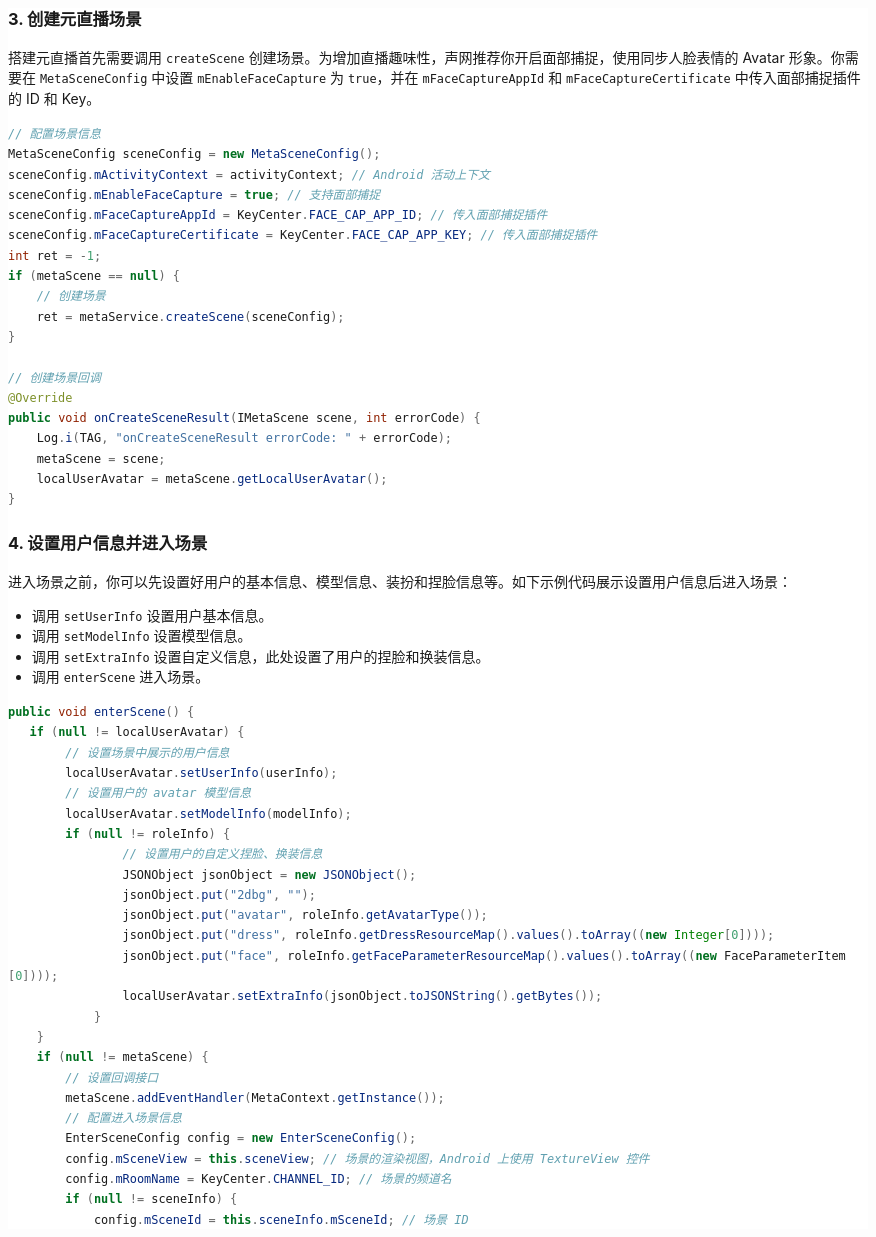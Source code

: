 ### 3. 创建元直播场景

搭建元直播首先需要调用 `createScene` 创建场景。为增加直播趣味性，声网推荐你开启面部捕捉，使用同步人脸表情的 Avatar 形象。你需要在 `MetaSceneConfig` 中设置 `mEnableFaceCapture` 为 `true`，并在 `mFaceCaptureAppId` 和 `mFaceCaptureCertificate` 中传入面部捕捉插件的 ID 和 Key。

```java
// 配置场景信息
MetaSceneConfig sceneConfig = new MetaSceneConfig();
sceneConfig.mActivityContext = activityContext; // Android 活动上下文
sceneConfig.mEnableFaceCapture = true; // 支持面部捕捉
sceneConfig.mFaceCaptureAppId = KeyCenter.FACE_CAP_APP_ID; // 传入面部捕捉插件
sceneConfig.mFaceCaptureCertificate = KeyCenter.FACE_CAP_APP_KEY; // 传入面部捕捉插件
int ret = -1;
if (metaScene == null) {
    // 创建场景
    ret = metaService.createScene(sceneConfig);
}

// 创建场景回调
@Override
public void onCreateSceneResult(IMetaScene scene, int errorCode) {
    Log.i(TAG, "onCreateSceneResult errorCode: " + errorCode);
    metaScene = scene;
    localUserAvatar = metaScene.getLocalUserAvatar();
}
```

### 4. 设置用户信息并进入场景

进入场景之前，你可以先设置好用户的基本信息、模型信息、装扮和捏脸信息等。如下示例代码展示设置用户信息后进入场景：

- 调用 `setUserInfo` 设置用户基本信息。
- 调用 `setModelInfo` 设置模型信息。
- 调用 `setExtraInfo` 设置自定义信息，此处设置了用户的捏脸和换装信息。
- 调用 `enterScene` 进入场景。

```java
public void enterScene() {
   if (null != localUserAvatar) {
        // 设置场景中展示的用户信息
        localUserAvatar.setUserInfo(userInfo);
        // 设置用户的 avatar 模型信息
        localUserAvatar.setModelInfo(modelInfo);
        if (null != roleInfo) {
                // 设置用户的自定义捏脸、换装信息
                JSONObject jsonObject = new JSONObject();
                jsonObject.put("2dbg", "");
                jsonObject.put("avatar", roleInfo.getAvatarType());
                jsonObject.put("dress", roleInfo.getDressResourceMap().values().toArray((new Integer[0])));
                jsonObject.put("face", roleInfo.getFaceParameterResourceMap().values().toArray((new FaceParameterItem[0])));
                localUserAvatar.setExtraInfo(jsonObject.toJSONString().getBytes());
            }
    }
    if (null != metaScene) {
        // 设置回调接口
        metaScene.addEventHandler(MetaContext.getInstance());
        // 配置进入场景信息
        EnterSceneConfig config = new EnterSceneConfig();
        config.mSceneView = this.sceneView; // 场景的渲染视图，Android 上使用 TextureView 控件
        config.mRoomName = KeyCenter.CHANNEL_ID; // 场景的频道名
        if (null != sceneInfo) {
            config.mSceneId = this.sceneInfo.mSceneId; // 场景 ID
```